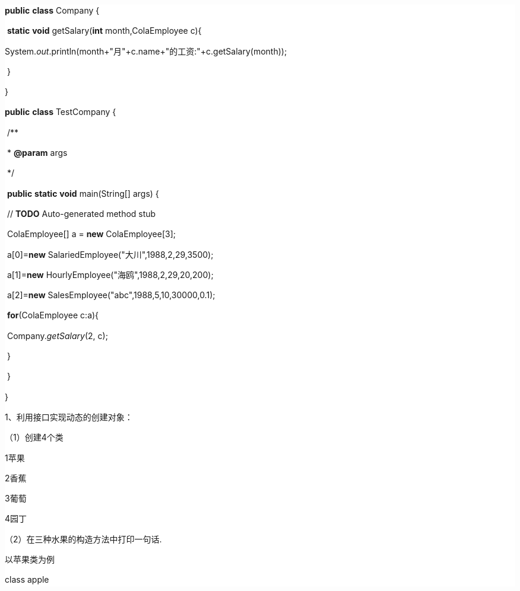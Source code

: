  

**public**  **class** Company {

 

​    **static** **void** getSalary(**int** month,ColaEmployee c){

​       System.*out*.println(month+"月"+c.name+"的工资:"+c.getSalary(month));

​    }

 

}

 

**public** **class** TestCompany {

 

​    /**

​     \* **@param** args

​     */

​    **public** **static** **void** main(String[] args) {

​       // **TODO** Auto-generated method stub

​       ColaEmployee[] a = **new** ColaEmployee[3];

​       a[0]=**new** SalariedEmployee("大川",1988,2,29,3500);

​       a[1]=**new** HourlyEmployee("海鸥",1988,2,29,20,200);

​       a[2]=**new** SalesEmployee("abc",1988,5,10,30000,0.1);

​       **for**(ColaEmployee c:a){

​           Company.*getSalary*(2, c);

​       }

​    }

 

}

1、利用接口实现动态的创建对象：

（1）创建4个类

1苹果

2香蕉

3葡萄

4园丁

（2）在三种水果的构造方法中打印一句话.

以苹果类为例

class apple


[^注]: windows cmd清屏命令：cls
[^注]: 回头再去review下接口中usb的代码
[^注]: 孙悟空可以访问铁扇公主的心肝脾胃肾，铁扇公主不行